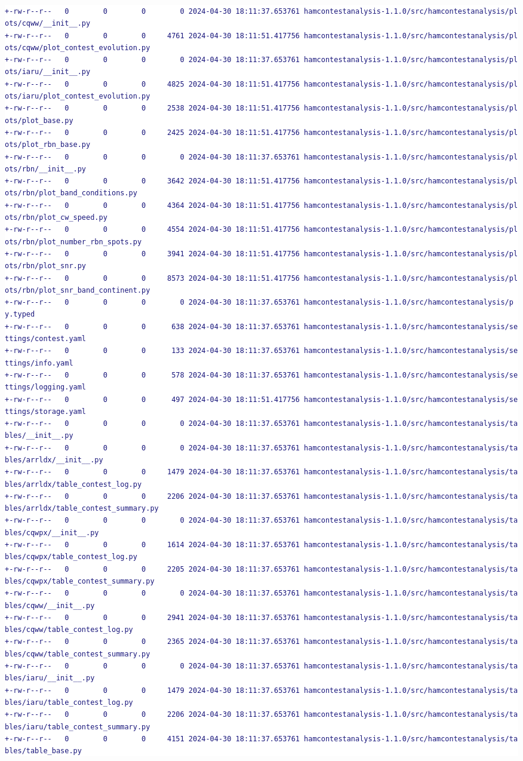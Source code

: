 ```diff
+-rw-r--r--   0        0        0        0 2024-04-30 18:11:37.653761 hamcontestanalysis-1.1.0/src/hamcontestanalysis/plots/cqww/__init__.py
+-rw-r--r--   0        0        0     4761 2024-04-30 18:11:51.417756 hamcontestanalysis-1.1.0/src/hamcontestanalysis/plots/cqww/plot_contest_evolution.py
+-rw-r--r--   0        0        0        0 2024-04-30 18:11:37.653761 hamcontestanalysis-1.1.0/src/hamcontestanalysis/plots/iaru/__init__.py
+-rw-r--r--   0        0        0     4825 2024-04-30 18:11:51.417756 hamcontestanalysis-1.1.0/src/hamcontestanalysis/plots/iaru/plot_contest_evolution.py
+-rw-r--r--   0        0        0     2538 2024-04-30 18:11:51.417756 hamcontestanalysis-1.1.0/src/hamcontestanalysis/plots/plot_base.py
+-rw-r--r--   0        0        0     2425 2024-04-30 18:11:51.417756 hamcontestanalysis-1.1.0/src/hamcontestanalysis/plots/plot_rbn_base.py
+-rw-r--r--   0        0        0        0 2024-04-30 18:11:37.653761 hamcontestanalysis-1.1.0/src/hamcontestanalysis/plots/rbn/__init__.py
+-rw-r--r--   0        0        0     3642 2024-04-30 18:11:51.417756 hamcontestanalysis-1.1.0/src/hamcontestanalysis/plots/rbn/plot_band_conditions.py
+-rw-r--r--   0        0        0     4364 2024-04-30 18:11:51.417756 hamcontestanalysis-1.1.0/src/hamcontestanalysis/plots/rbn/plot_cw_speed.py
+-rw-r--r--   0        0        0     4554 2024-04-30 18:11:51.417756 hamcontestanalysis-1.1.0/src/hamcontestanalysis/plots/rbn/plot_number_rbn_spots.py
+-rw-r--r--   0        0        0     3941 2024-04-30 18:11:51.417756 hamcontestanalysis-1.1.0/src/hamcontestanalysis/plots/rbn/plot_snr.py
+-rw-r--r--   0        0        0     8573 2024-04-30 18:11:51.417756 hamcontestanalysis-1.1.0/src/hamcontestanalysis/plots/rbn/plot_snr_band_continent.py
+-rw-r--r--   0        0        0        0 2024-04-30 18:11:37.653761 hamcontestanalysis-1.1.0/src/hamcontestanalysis/py.typed
+-rw-r--r--   0        0        0      638 2024-04-30 18:11:37.653761 hamcontestanalysis-1.1.0/src/hamcontestanalysis/settings/contest.yaml
+-rw-r--r--   0        0        0      133 2024-04-30 18:11:37.653761 hamcontestanalysis-1.1.0/src/hamcontestanalysis/settings/info.yaml
+-rw-r--r--   0        0        0      578 2024-04-30 18:11:37.653761 hamcontestanalysis-1.1.0/src/hamcontestanalysis/settings/logging.yaml
+-rw-r--r--   0        0        0      497 2024-04-30 18:11:51.417756 hamcontestanalysis-1.1.0/src/hamcontestanalysis/settings/storage.yaml
+-rw-r--r--   0        0        0        0 2024-04-30 18:11:37.653761 hamcontestanalysis-1.1.0/src/hamcontestanalysis/tables/__init__.py
+-rw-r--r--   0        0        0        0 2024-04-30 18:11:37.653761 hamcontestanalysis-1.1.0/src/hamcontestanalysis/tables/arrldx/__init__.py
+-rw-r--r--   0        0        0     1479 2024-04-30 18:11:37.653761 hamcontestanalysis-1.1.0/src/hamcontestanalysis/tables/arrldx/table_contest_log.py
+-rw-r--r--   0        0        0     2206 2024-04-30 18:11:37.653761 hamcontestanalysis-1.1.0/src/hamcontestanalysis/tables/arrldx/table_contest_summary.py
+-rw-r--r--   0        0        0        0 2024-04-30 18:11:37.653761 hamcontestanalysis-1.1.0/src/hamcontestanalysis/tables/cqwpx/__init__.py
+-rw-r--r--   0        0        0     1614 2024-04-30 18:11:37.653761 hamcontestanalysis-1.1.0/src/hamcontestanalysis/tables/cqwpx/table_contest_log.py
+-rw-r--r--   0        0        0     2205 2024-04-30 18:11:37.653761 hamcontestanalysis-1.1.0/src/hamcontestanalysis/tables/cqwpx/table_contest_summary.py
+-rw-r--r--   0        0        0        0 2024-04-30 18:11:37.653761 hamcontestanalysis-1.1.0/src/hamcontestanalysis/tables/cqww/__init__.py
+-rw-r--r--   0        0        0     2941 2024-04-30 18:11:37.653761 hamcontestanalysis-1.1.0/src/hamcontestanalysis/tables/cqww/table_contest_log.py
+-rw-r--r--   0        0        0     2365 2024-04-30 18:11:37.653761 hamcontestanalysis-1.1.0/src/hamcontestanalysis/tables/cqww/table_contest_summary.py
+-rw-r--r--   0        0        0        0 2024-04-30 18:11:37.653761 hamcontestanalysis-1.1.0/src/hamcontestanalysis/tables/iaru/__init__.py
+-rw-r--r--   0        0        0     1479 2024-04-30 18:11:37.653761 hamcontestanalysis-1.1.0/src/hamcontestanalysis/tables/iaru/table_contest_log.py
+-rw-r--r--   0        0        0     2206 2024-04-30 18:11:37.653761 hamcontestanalysis-1.1.0/src/hamcontestanalysis/tables/iaru/table_contest_summary.py
+-rw-r--r--   0        0        0     4151 2024-04-30 18:11:37.653761 hamcontestanalysis-1.1.0/src/hamcontestanalysis/tables/table_base.py
```